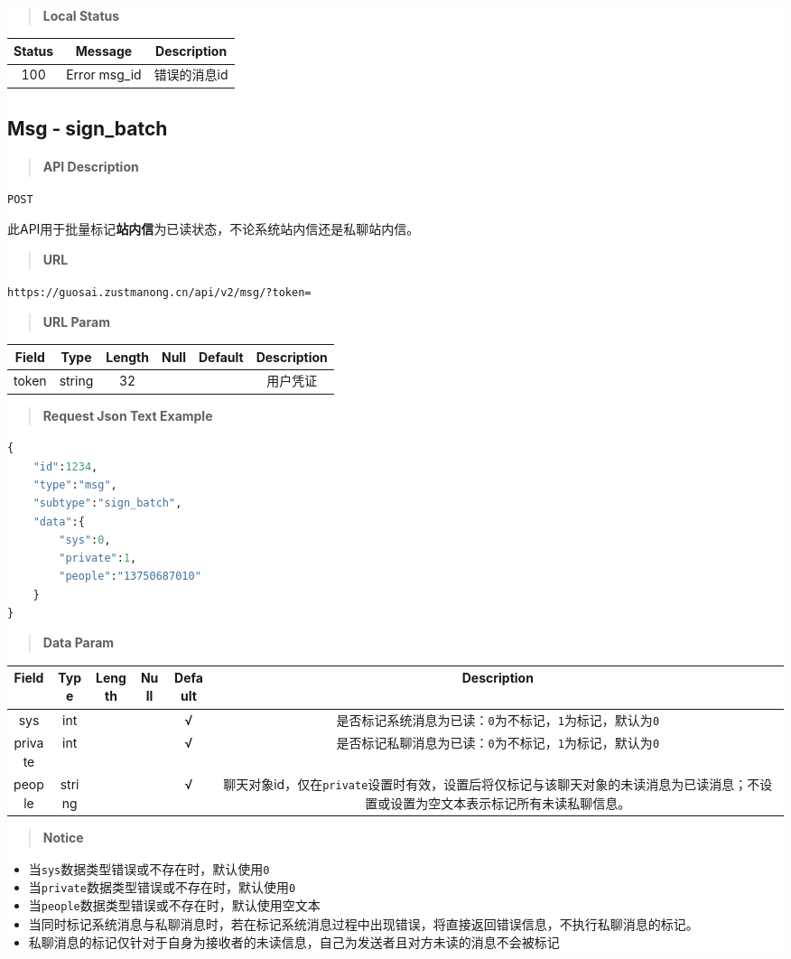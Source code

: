 > **Local Status**

| Status |   Message    | Description  |
| :----: | :----------: | :----------: |
|  100   | Error msg_id | 错误的消息id |

## Msg - sign_batch

> **API Description**

`POST`

此API用于批量标记**站内信**为已读状态，不论系统站内信还是私聊站内信。

> **URL**

`https://guosai.zustmanong.cn/api/v2/msg/?token=`


> **URL Param**

| Field |  Type  | Length | Null | Default | **Description** |
| :---: | :----: | :----: | :--: | :-----: | :-------------: |
| token | string |   32   |      |         |    用户凭证     |

> **Request Json Text Example**

```python
{
    "id":1234,
    "type":"msg",
    "subtype":"sign_batch",
    "data":{
        "sys":0,
        "private":1,
        "people":"13750687010"
    }
}
```

> **Data Param**

|  Field  |  Type  | Length | Null | Default |                       **Description**                        |
| :-----: | :----: | :----: | :--: | :-----: | :----------------------------------------------------------: |
|   sys   |  int   |        |      |    √    |  是否标记系统消息为已读：`0`为不标记，`1`为标记，默认为`0`   |
| private |  int   |        |      |    √    |  是否标记私聊消息为已读：`0`为不标记，`1`为标记，默认为`0`   |
| people  | string |        |      |    √    | 聊天对象id，仅在`private`设置时有效，设置后将仅标记与该聊天对象的未读消息为已读消息；不设置或设置为空文本表示标记所有未读私聊信息。 |

> **Notice**

+ 当`sys`数据类型错误或不存在时，默认使用`0`
+ 当`private`数据类型错误或不存在时，默认使用`0`
+ 当`people`数据类型错误或不存在时，默认使用空文本
+ 当同时标记系统消息与私聊消息时，若在标记系统消息过程中出现错误，将直接返回错误信息，不执行私聊消息的标记。
+ 私聊消息的标记仅针对于自身为接收者的未读信息，自己为发送者且对方未读的消息不会被标记
